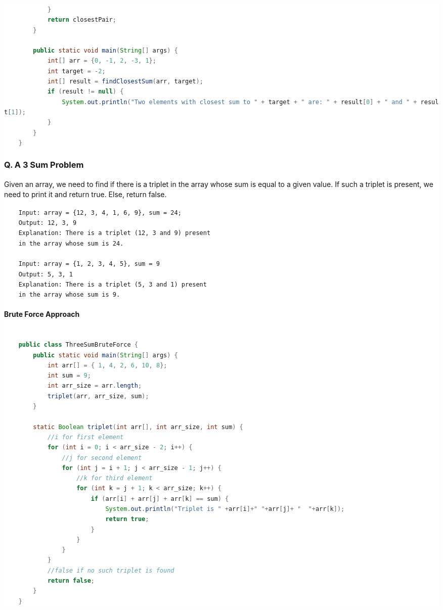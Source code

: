 ```java
            }
            return closestPair;
        }

        public static void main(String[] args) {
            int[] arr = {0, -1, 2, -3, 1};
            int target = -2;
            int[] result = findClosestSum(arr, target);
            if (result != null) {
                System.out.println("Two elements with closest sum to " + target + " are: " + result[0] + " and " + result[1]);
            }
        }
    }

```

### Q. A 3 Sum Problem

Given an array, we need to find if there is a triplet in the array whose sum is equal to a given value. If such a triplet is present, we need to print it and return true. Else, return false.

```txt
    Input: array = {12, 3, 4, 1, 6, 9}, sum = 24; 
    Output: 12, 3, 9 
    Explanation: There is a triplet (12, 3 and 9) present 
    in the array whose sum is 24. 

    Input: array = {1, 2, 3, 4, 5}, sum = 9 
    Output: 5, 3, 1 
    Explanation: There is a triplet (5, 3 and 1) present 
    in the array whose sum is 9.
```

#### Brute Force Approach

```java

    public class ThreeSumBruteForce {
        public static void main(String[] args) {
            int arr[] = { 1, 4, 2, 6, 10, 8}; 
            int sum = 9; 
            int arr_size = arr.length;
            triplet(arr, arr_size, sum); 
        }

        static Boolean triplet(int arr[], int arr_size, int sum) { 
            //i for first element
            for (int i = 0; i < arr_size - 2; i++) { 
                //j for second element
                for (int j = i + 1; j < arr_size - 1; j++) {  
                    //k for third element
                    for (int k = j + 1; k < arr_size; k++) { 
                        if (arr[i] + arr[j] + arr[k] == sum) { 
                            System.out.println("Triplet is " +arr[i]+" "+arr[j]+ "  "+arr[k]);
                            return true; 
                        } 
                    } 
                } 
            } 
            //false if no such triplet is found 
            return false; 
        } 
    }
```